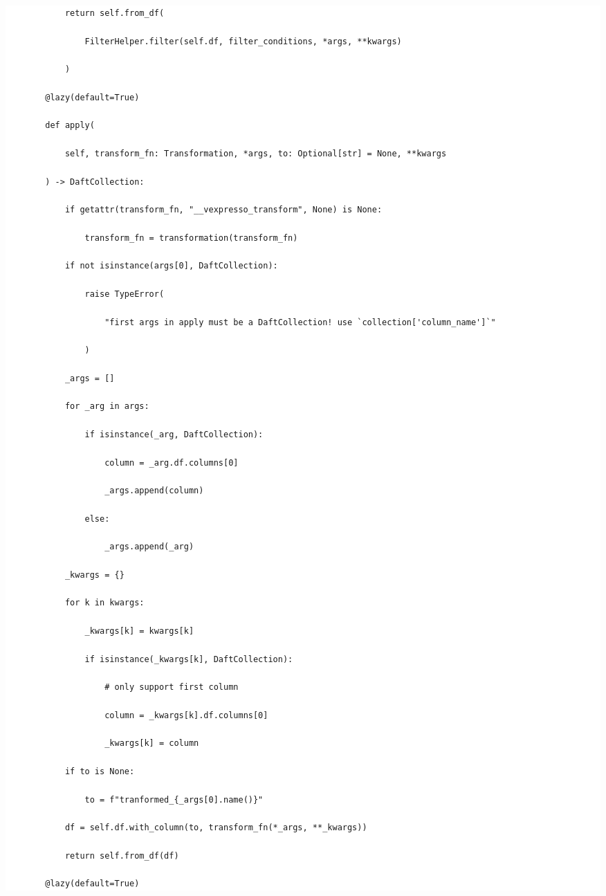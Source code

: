                 return self.from_df(

                    FilterHelper.filter(self.df, filter_conditions, *args, **kwargs)

                )

            @lazy(default=True)

            def apply(

                self, transform_fn: Transformation, *args, to: Optional[str] = None, **kwargs

            ) -> DaftCollection:

                if getattr(transform_fn, "__vexpresso_transform", None) is None:

                    transform_fn = transformation(transform_fn)

                if not isinstance(args[0], DaftCollection):

                    raise TypeError(

                        "first args in apply must be a DaftCollection! use `collection['column_name']`"

                    )

                _args = []

                for _arg in args:

                    if isinstance(_arg, DaftCollection):

                        column = _arg.df.columns[0]

                        _args.append(column)

                    else:

                        _args.append(_arg)

                _kwargs = {}

                for k in kwargs:

                    _kwargs[k] = kwargs[k]

                    if isinstance(_kwargs[k], DaftCollection):

                        # only support first column

                        column = _kwargs[k].df.columns[0]

                        _kwargs[k] = column

                if to is None:

                    to = f"tranformed_{_args[0].name()}"

                df = self.df.with_column(to, transform_fn(*_args, **_kwargs))

                return self.from_df(df)

            @lazy(default=True)
